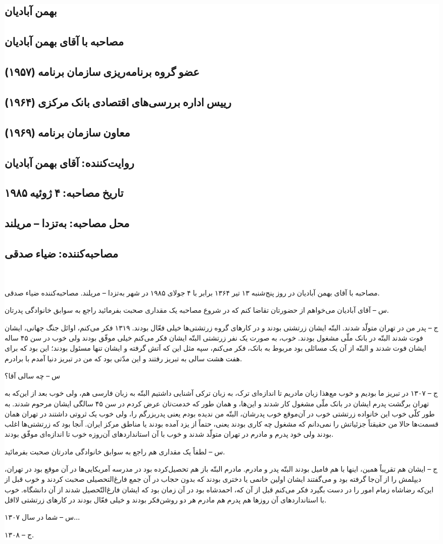 ## بهمن آبادیان
## مصاحبه با آقای بهمن آبادیان
## عضو گروه برنامه‌ریزی سازمان برنامه (۱۹۵۷)
## رییس اداره بررسی‌های اقتصادی بانک مرکزی (۱۹۶۴)
## معاون سازمان برنامه (۱۹۶۹)
## روایت‌کننده: آقای بهمن آبادیان
## تاریخ مصاحبه: ۴ ژوئیه ۱۹۸۵
## محل مصاحبه: به‌تزدا – مریلند
## مصاحبه‌کننده: ضیاء صدقی
 

مصاحبه با آقای بهمن آبادیان در روز پنج‌شنبه ۱۳ تیر ۱۳۶۴ برابر با ۴ جولای ۱۹۸۵ در شهر به‌تزدا – مریلند. مصاحبه‌کننده ضیاء صدقی.

س – آقای آبادیان می‌خواهم از حضورتان تقاضا کنم که در شروع مصاحبه یک مقداری صحبت بفرمائید راجع به سوابق خانوادگی پدرتان.

ج – پدر من در تهران متولّد شدند. البتّه ایشان زرتشتی بودند و در کارهای گروه زرتشتی‌ها خیلی فعّال بودند. ۱۳۱۹ فکر می‌کنم، اوائل جنگ جهانی، ایشان فوت شدند البتّه در بانک ملّی مشغول بودند. خوب، به صورت یک نفر زرتشتی البتّه ایشان فکر می‌کنم خیلی موفّق بودند ولی خوب در سن ۴۵ ساله ایشان فوت شدند و البتّه از آن یک مسائلی بود مربوط به بانک، فکر می‌کنم، سپه مثل این که آتش گرفته و ایشان تنها مسئول بودند؛ این بود که برای هفت هشت سالی به تبریز رفتند و این مدّتی بود که من در تبریز دنیا آمدم با برادرم.

س – چه سالی آقا؟

ج – ۱۳۰۷ در تبریز ما بودیم و خوب مع‌هذا زبان مادریم تا اندازه‌ای ترک، به زبان ترکی آشنایی داشتیم البتّه به زبان فارسی هم، ولی خوب بعد از این‌که به تهران برگشت پدرم ایشان در بانک ملّی مشغول کار شدند و این‌ها، و همان طور که خدمت‌تان عرض کردم در سن ۴۵ سالگی ایشان مرحوم شدند. به طور کلّی خوب این خانواده زرتشتی خوب در آن‌موقع خوب پدرشان، البتّه من ندیده بودم یعنی پدربزرگم را، ولی خوب یک ثروتی داشتند در تهران همان قسمت‌ها حالا من حقیقتاً جزئیاتش را نمی‌دانم که مشغول چه کاری بودند یعنی، حتماً از یزد آمده بودند یا مناطق مرکز ایران. آنجا بود که زرتشتی‌ها اغلب بودند ولی خود پدرم و مادرم در تهران متولّد شدند و خوب با آن استانداردهای آن‌روزه خوب تا اندازه‌ای موفّق بودند.

س – لطفاً یک مقداری هم راجع به سوابق خانوادگی مادرتان صحبت بفرمائید.

ج – ایشان هم تقریباً همین، اینها با هم فامیل بودند البتّه پدر و مادرم. مادرم البتّه باز هم تحصیل‌کرده بود در مدرسه آمریکایی‌ها در آن موقع بود در تهران، دیپلمش را از آن‌جا گرفته بود و می‌گفتند ایشان اولین خانمی یا دختری بودند که بدون حجاب در آن جمع فارغ‌التحصیلی صحبت کردند و خوب قبل از این‌که رضاشاه زمام امور را در دست بگیرد فکر می‌کنم قبل از آن که، احمدشاه بود در آن زمان بود که ایشان فارغ‌التّحصیل شدند از آن دانشگاه. خوب با استانداردهای آن روزها هم پدرم هم مادرم هر دو روشن‌فکر بودند و خیلی فعّال بودند در کارهای زرتشتی لااقل.

س – شما در سال ۱۳۰۷…

ج – ۱۳۰۸.
